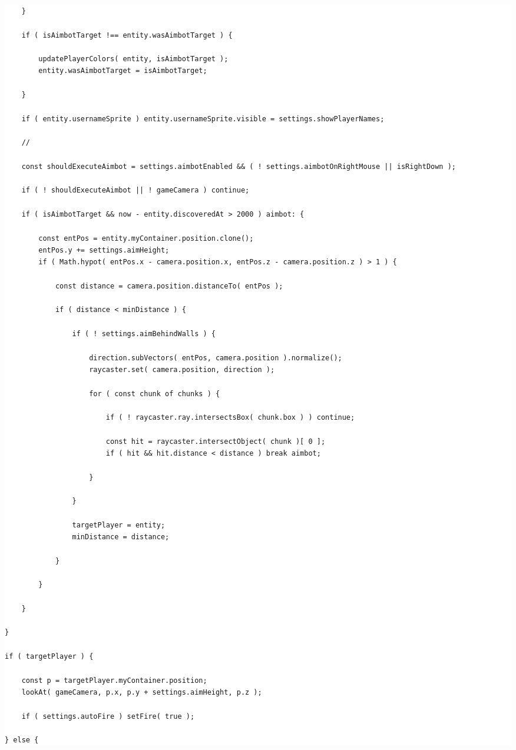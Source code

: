 		}

		if ( isAimbotTarget !== entity.wasAimbotTarget ) {

			updatePlayerColors( entity, isAimbotTarget );
			entity.wasAimbotTarget = isAimbotTarget;

		}

		if ( entity.usernameSprite ) entity.usernameSprite.visible = settings.showPlayerNames;

		//

		const shouldExecuteAimbot = settings.aimbotEnabled && ( ! settings.aimbotOnRightMouse || isRightDown );

		if ( ! shouldExecuteAimbot || ! gameCamera ) continue;

		if ( isAimbotTarget && now - entity.discoveredAt > 2000 ) aimbot: {

			const entPos = entity.myContainer.position.clone();
			entPos.y += settings.aimHeight;
			if ( Math.hypot( entPos.x - camera.position.x, entPos.z - camera.position.z ) > 1 ) {

				const distance = camera.position.distanceTo( entPos );

				if ( distance < minDistance ) {

					if ( ! settings.aimBehindWalls ) {

						direction.subVectors( entPos, camera.position ).normalize();
						raycaster.set( camera.position, direction );

						for ( const chunk of chunks ) {

							if ( ! raycaster.ray.intersectsBox( chunk.box ) ) continue;

							const hit = raycaster.intersectObject( chunk )[ 0 ];
							if ( hit && hit.distance < distance ) break aimbot;

						}

					}

					targetPlayer = entity;
					minDistance = distance;

				}

			}

		}

	}

	if ( targetPlayer ) {

		const p = targetPlayer.myContainer.position;
		lookAt( gameCamera, p.x, p.y + settings.aimHeight, p.z );

		if ( settings.autoFire ) setFire( true );

	} else {
